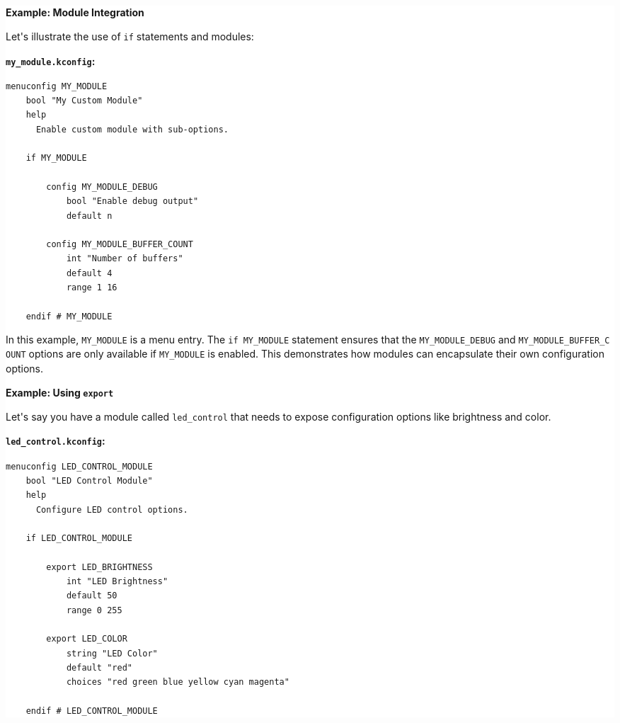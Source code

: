 **Example:  Module Integration**

Let's illustrate the use of `if` statements and modules:

**`my_module.kconfig`:**

```kconfig
menuconfig MY_MODULE
    bool "My Custom Module"
    help
      Enable custom module with sub-options.

    if MY_MODULE

        config MY_MODULE_DEBUG
            bool "Enable debug output"
            default n

        config MY_MODULE_BUFFER_COUNT
            int "Number of buffers"
            default 4
            range 1 16

    endif # MY_MODULE
```

In this example,  `MY_MODULE` is a menu entry.  The `if MY_MODULE` statement ensures that the `MY_MODULE_DEBUG` and `MY_MODULE_BUFFER_COUNT` options are only available if `MY_MODULE` is enabled. This demonstrates how modules can encapsulate their own configuration options.

**Example:  Using `export`**

Let's say you have a module called `led_control` that needs to expose configuration options like brightness and color.

**`led_control.kconfig`:**

```kconfig
menuconfig LED_CONTROL_MODULE
    bool "LED Control Module"
    help
      Configure LED control options.

    if LED_CONTROL_MODULE

        export LED_BRIGHTNESS
            int "LED Brightness"
            default 50
            range 0 255

        export LED_COLOR
            string "LED Color"
            default "red"
            choices "red green blue yellow cyan magenta"

    endif # LED_CONTROL_MODULE
```
